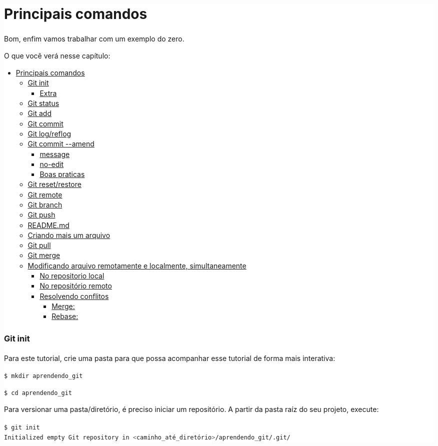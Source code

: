 # Principais comandos

Bom, enfim vamos trabalhar com um exemplo do zero.

O que você verá nesse capítulo:

- [Principais comandos](#principais-comandos)
    - [Git init](#git-init)
      - [Extra](#extra)
    - [Git status](#git-status)
    - [Git add](#git-add)
    - [Git commit](#git-commit)
    - [Git log/reflog](#git-logreflog)
    - [Git commit --amend](#git-commit---amend)
      - [message](#message)
      - [no-edit](#no-edit)
      - [Boas praticas](#boas-praticas)
    - [Git reset/restore](#git-resetrestore)
    - [Git remote](#git-remote)
    - [Git branch](#git-branch)
    - [Git push](#git-push)
    - [README.md](#readmemd)
    - [Criando mais um arquivo](#criando-mais-um-arquivo)
    - [Git pull](#git-pull)
    - [Git merge](#git-merge)
    - [Modificando arquivo remotamente e localmente, simultaneamente](#modificando-arquivo-remotamente-e-localmente-simultaneamente)
      - [No repositorio local](#no-repositorio-local)
      - [No repositório remoto](#no-repositório-remoto)
      - [Resolvendo conflitos](#resolvendo-conflitos)
        - [Merge:](#merge)
        - [Rebase:](#rebase)

### Git init

Para este tutorial, crie uma pasta para que possa acompanhar esse tutorial de forma mais interativa:

```bash
$ mkdir aprendendo_git
```

```bash
$ cd aprendendo_git
```

Para versionar uma pasta/diretório, é preciso iniciar um repositório. A partir da pasta raíz do seu projeto, execute:

```bash
$ git init
Initialized empty Git repository in <caminho_até_diretório>/aprendendo_git/.git/
```
